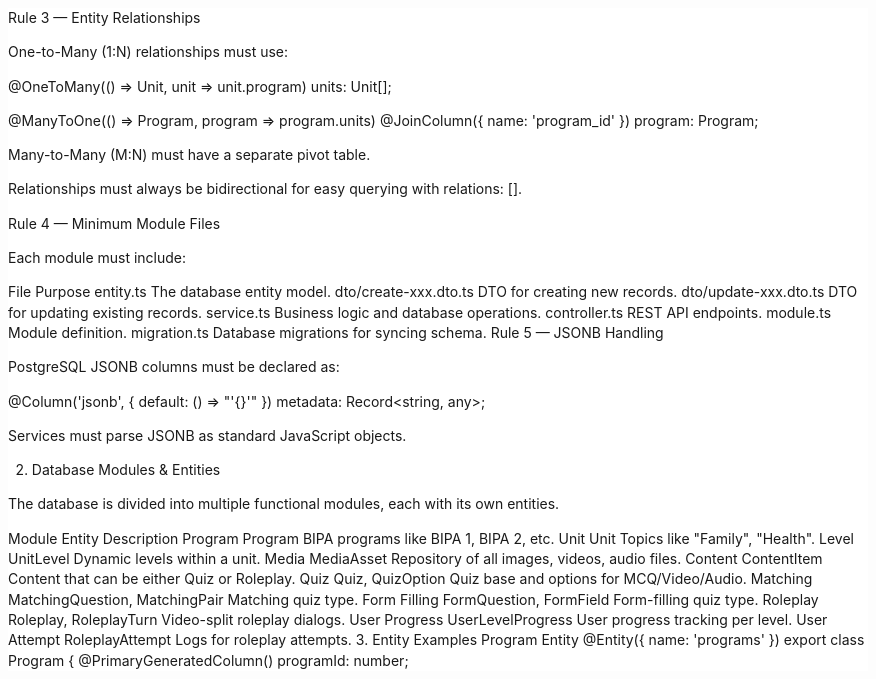 Rule 3 — Entity Relationships

One-to-Many (1:N) relationships must use:

@OneToMany(() => Unit, unit => unit.program)
units: Unit[];

@ManyToOne(() => Program, program => program.units)
@JoinColumn({ name: 'program_id' })
program: Program;

Many-to-Many (M:N) must have a separate pivot table.

Relationships must always be bidirectional for easy querying with relations: [].

Rule 4 — Minimum Module Files

Each module must include:

File Purpose
entity.ts The database entity model.
dto/create-xxx.dto.ts DTO for creating new records.
dto/update-xxx.dto.ts DTO for updating existing records.
service.ts Business logic and database operations.
controller.ts REST API endpoints.
module.ts Module definition.
migration.ts Database migrations for syncing schema.
Rule 5 — JSONB Handling

PostgreSQL JSONB columns must be declared as:

@Column('jsonb', { default: () => "'{}'" })
metadata: Record<string, any>;

Services must parse JSONB as standard JavaScript objects.

2. Database Modules & Entities

The database is divided into multiple functional modules, each with its own entities.

Module Entity Description
Program Program BIPA programs like BIPA 1, BIPA 2, etc.
Unit Unit Topics like "Family", "Health".
Level UnitLevel Dynamic levels within a unit.
Media MediaAsset Repository of all images, videos, audio files.
Content ContentItem Content that can be either Quiz or Roleplay.
Quiz Quiz, QuizOption Quiz base and options for MCQ/Video/Audio.
Matching MatchingQuestion, MatchingPair Matching quiz type.
Form Filling FormQuestion, FormField Form-filling quiz type.
Roleplay Roleplay, RoleplayTurn Video-split roleplay dialogs.
User Progress UserLevelProgress User progress tracking per level.
User Attempt RoleplayAttempt Logs for roleplay attempts. 3. Entity Examples
Program Entity
@Entity({ name: 'programs' })
export class Program {
@PrimaryGeneratedColumn()
programId: number;
